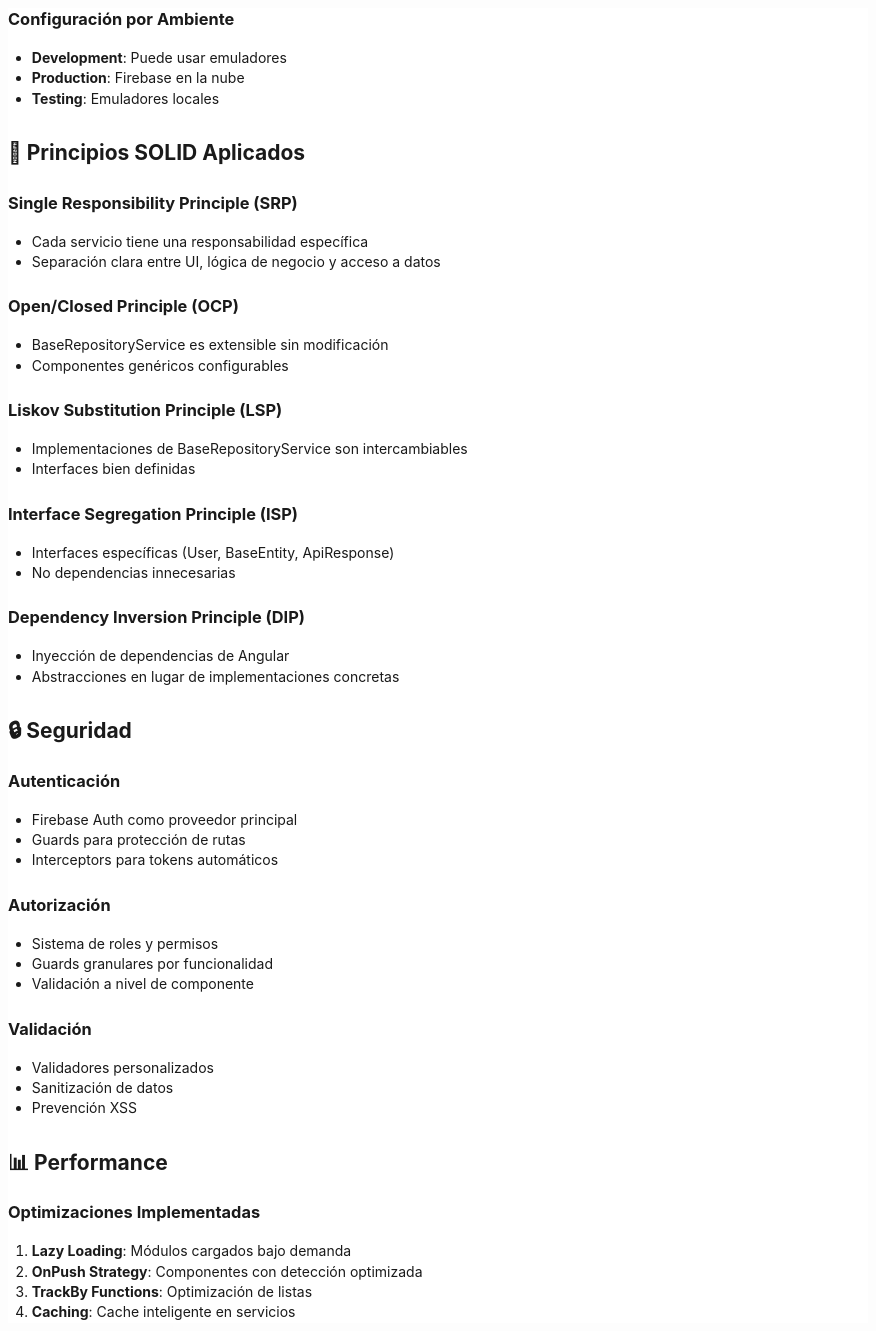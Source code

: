### Configuración por Ambiente
- **Development**: Puede usar emuladores
- **Production**: Firebase en la nube
- **Testing**: Emuladores locales

## 🎯 Principios SOLID Aplicados

### Single Responsibility Principle (SRP)
- Cada servicio tiene una responsabilidad específica
- Separación clara entre UI, lógica de negocio y acceso a datos

### Open/Closed Principle (OCP)
- BaseRepositoryService es extensible sin modificación
- Componentes genéricos configurables

### Liskov Substitution Principle (LSP)
- Implementaciones de BaseRepositoryService son intercambiables
- Interfaces bien definidas

### Interface Segregation Principle (ISP)
- Interfaces específicas (User, BaseEntity, ApiResponse)
- No dependencias innecesarias

### Dependency Inversion Principle (DIP)
- Inyección de dependencias de Angular
- Abstracciones en lugar de implementaciones concretas

## 🔒 Seguridad

### Autenticación
- Firebase Auth como proveedor principal
- Guards para protección de rutas
- Interceptors para tokens automáticos

### Autorización
- Sistema de roles y permisos
- Guards granulares por funcionalidad
- Validación a nivel de componente

### Validación
- Validadores personalizados
- Sanitización de datos
- Prevención XSS

## 📊 Performance

### Optimizaciones Implementadas
1. **Lazy Loading**: Módulos cargados bajo demanda
2. **OnPush Strategy**: Componentes con detección optimizada
3. **TrackBy Functions**: Optimización de listas
4. **Caching**: Cache inteligente en servicios
